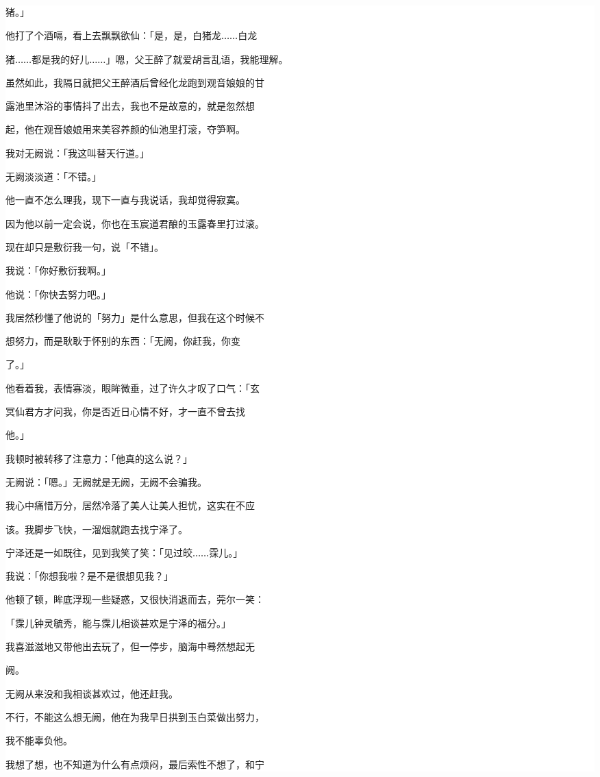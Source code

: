 猪。」

他打了个酒嗝，看上去飘飘欲仙：「是，是，白猪龙……白龙

猪……都是我的好儿……」嗯，父王醉了就爱胡言乱语，我能理解。

虽然如此，我隔日就把父王醉酒后曾经化龙跑到观音娘娘的甘

露池里沐浴的事情抖了出去，我也不是故意的，就是忽然想

起，他在观音娘娘用来美容养颜的仙池里打滚，夺笋啊。

我对无阙说：「我这叫替天行道。」

无阙淡淡道：「不错。」

他一直不怎么理我，现下一直与我说话，我却觉得寂寞。

因为他以前一定会说，你也在玉宸道君酿的玉露春里打过滚。

现在却只是敷衍我一句，说「不错」。

我说：「你好敷衍我啊。」

他说：「你快去努力吧。」

我居然秒懂了他说的「努力」是什么意思，但我在这个时候不

想努力，而是耿耿于怀别的东西：「无阙，你赶我，你变

了。」

他看着我，表情寡淡，眼眸微垂，过了许久才叹了口气：「玄

冥仙君方才问我，你是否近日心情不好，才一直不曾去找

他。」

我顿时被转移了注意力：「他真的这么说？」

无阙说：「嗯。」无阙就是无阙，无阙不会骗我。

我心中痛惜万分，居然冷落了美人让美人担忧，这实在不应

该。我脚步飞快，一溜烟就跑去找宁泽了。

宁泽还是一如既往，见到我笑了笑：「见过皎……霂儿。」

我说：「你想我啦？是不是很想见我？」

他顿了顿，眸底浮现一些疑惑，又很快消退而去，莞尔一笑：

「霂儿钟灵毓秀，能与霂儿相谈甚欢是宁泽的福分。」

我喜滋滋地又带他出去玩了，但一停步，脑海中蓦然想起无

阙。

无阙从来没和我相谈甚欢过，他还赶我。

不行，不能这么想无阙，他在为我早日拱到玉白菜做出努力，

我不能辜负他。

我想了想，也不知道为什么有点烦闷，最后索性不想了，和宁
